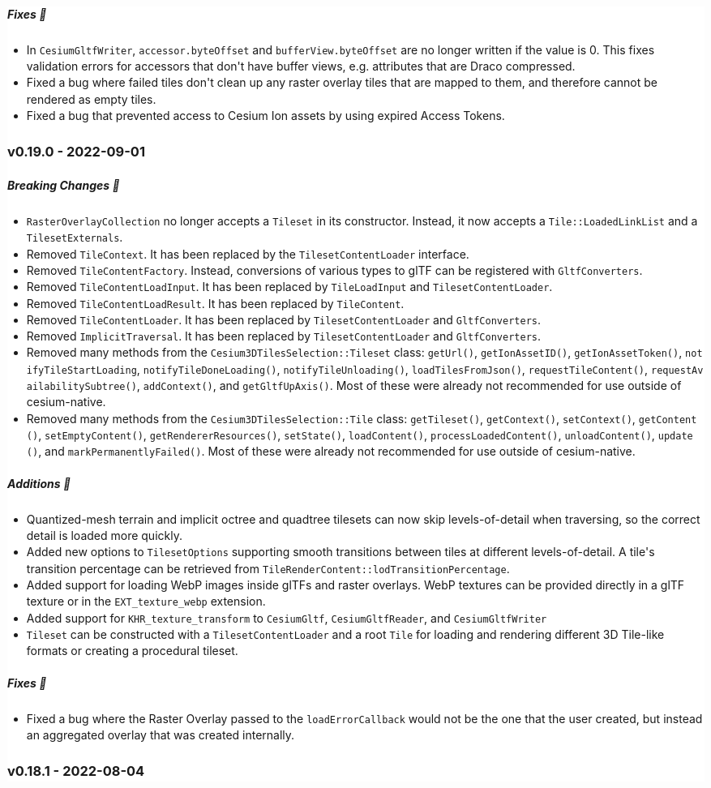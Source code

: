 ##### Fixes :wrench:

- In `CesiumGltfWriter`, `accessor.byteOffset` and `bufferView.byteOffset` are no longer written if the value is 0. This fixes validation errors for accessors that don't have buffer views, e.g. attributes that are Draco compressed.
- Fixed a bug where failed tiles don't clean up any raster overlay tiles that are mapped to them, and therefore cannot be rendered as empty tiles.
- Fixed a bug that prevented access to Cesium Ion assets by using expired Access Tokens.

### v0.19.0 - 2022-09-01

##### Breaking Changes :mega:

- `RasterOverlayCollection` no longer accepts a `Tileset` in its constructor. Instead, it now accepts a `Tile::LoadedLinkList` and a `TilesetExternals`.
- Removed `TileContext`. It has been replaced by the `TilesetContentLoader` interface.
- Removed `TileContentFactory`. Instead, conversions of various types to glTF can be registered with `GltfConverters`.
- Removed `TileContentLoadInput`. It has been replaced by `TileLoadInput` and `TilesetContentLoader`.
- Removed `TileContentLoadResult`. It has been replaced by `TileContent`.
- Removed `TileContentLoader`. It has been replaced by `TilesetContentLoader` and `GltfConverters`.
- Removed `ImplicitTraversal`. It has been replaced by `TilesetContentLoader` and `GltfConverters`.
- Removed many methods from the `Cesium3DTilesSelection::Tileset` class: `getUrl()`, `getIonAssetID()`, `getIonAssetToken()`, `notifyTileStartLoading`, `notifyTileDoneLoading()`, `notifyTileUnloading()`, `loadTilesFromJson()`, `requestTileContent()`, `requestAvailabilitySubtree()`, `addContext()`, and `getGltfUpAxis()`. Most of these were already not recommended for use outside of cesium-native.
- Removed many methods from the `Cesium3DTilesSelection::Tile` class: `getTileset()`, `getContext()`, `setContext()`, `getContent()`, `setEmptyContent()`, `getRendererResources()`, `setState()`, `loadContent()`, `processLoadedContent()`, `unloadContent()`, `update()`, and `markPermanentlyFailed()`. Most of these were already not recommended for use outside of cesium-native.

##### Additions :tada:

- Quantized-mesh terrain and implicit octree and quadtree tilesets can now skip levels-of-detail when traversing, so the correct detail is loaded more quickly.
- Added new options to `TilesetOptions` supporting smooth transitions between tiles at different levels-of-detail. A tile's transition percentage can be retrieved from `TileRenderContent::lodTransitionPercentage`.
- Added support for loading WebP images inside glTFs and raster overlays. WebP textures can be provided directly in a glTF texture or in the `EXT_texture_webp` extension.
- Added support for `KHR_texture_transform` to `CesiumGltf`, `CesiumGltfReader`, and `CesiumGltfWriter`
- `Tileset` can be constructed with a `TilesetContentLoader` and a root `Tile` for loading and rendering different 3D Tile-like formats or creating a procedural tileset.

##### Fixes :wrench:

- Fixed a bug where the Raster Overlay passed to the `loadErrorCallback` would not be the one that the user created, but instead an aggregated overlay that was created internally.

### v0.18.1 - 2022-08-04
